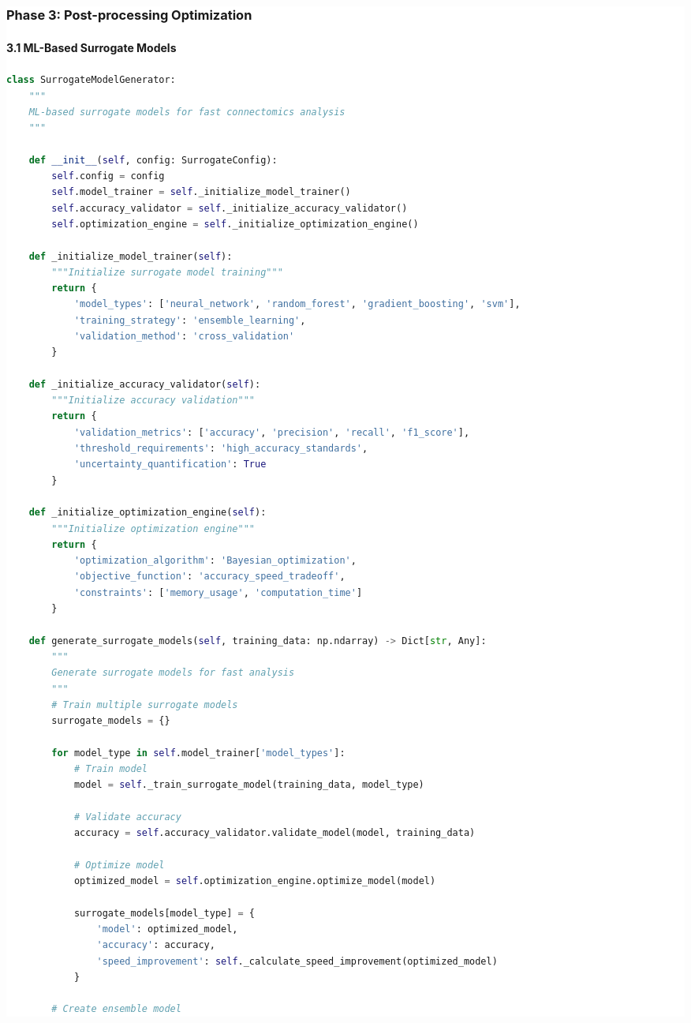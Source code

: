 ### Phase 3: Post-processing Optimization

#### 3.1 **ML-Based Surrogate Models**
```python
class SurrogateModelGenerator:
    """
    ML-based surrogate models for fast connectomics analysis
    """
    
    def __init__(self, config: SurrogateConfig):
        self.config = config
        self.model_trainer = self._initialize_model_trainer()
        self.accuracy_validator = self._initialize_accuracy_validator()
        self.optimization_engine = self._initialize_optimization_engine()
        
    def _initialize_model_trainer(self):
        """Initialize surrogate model training"""
        return {
            'model_types': ['neural_network', 'random_forest', 'gradient_boosting', 'svm'],
            'training_strategy': 'ensemble_learning',
            'validation_method': 'cross_validation'
        }
    
    def _initialize_accuracy_validator(self):
        """Initialize accuracy validation"""
        return {
            'validation_metrics': ['accuracy', 'precision', 'recall', 'f1_score'],
            'threshold_requirements': 'high_accuracy_standards',
            'uncertainty_quantification': True
        }
    
    def _initialize_optimization_engine(self):
        """Initialize optimization engine"""
        return {
            'optimization_algorithm': 'Bayesian_optimization',
            'objective_function': 'accuracy_speed_tradeoff',
            'constraints': ['memory_usage', 'computation_time']
        }
    
    def generate_surrogate_models(self, training_data: np.ndarray) -> Dict[str, Any]:
        """
        Generate surrogate models for fast analysis
        """
        # Train multiple surrogate models
        surrogate_models = {}
        
        for model_type in self.model_trainer['model_types']:
            # Train model
            model = self._train_surrogate_model(training_data, model_type)
            
            # Validate accuracy
            accuracy = self.accuracy_validator.validate_model(model, training_data)
            
            # Optimize model
            optimized_model = self.optimization_engine.optimize_model(model)
            
            surrogate_models[model_type] = {
                'model': optimized_model,
                'accuracy': accuracy,
                'speed_improvement': self._calculate_speed_improvement(optimized_model)
            }
        
        # Create ensemble model
```